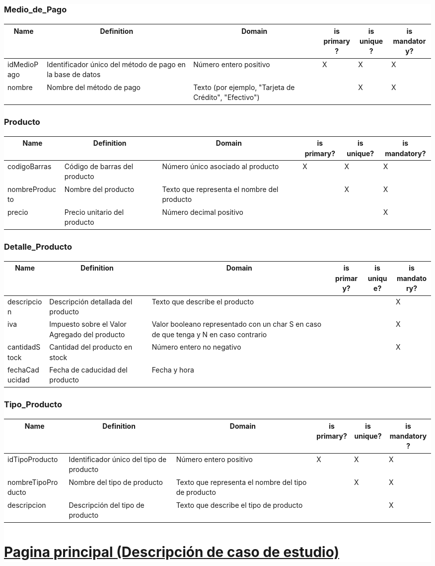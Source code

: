 ### Medio_de_Pago

|Name|Definition|Domain|is primary?|is unique?|is mandatory?|
|---|---|---|---|---|---|
|idMedioPago|Identificador único del método de pago en la base de datos|Número entero positivo|X|X|X|
|nombre|Nombre del método de pago|Texto (por ejemplo, "Tarjeta de Crédito", "Efectivo")||X|X|

### Producto

|Name|Definition|Domain|is primary?|is unique?|is mandatory?|
|---|---|---|---|---|---|
|codigoBarras|Código de barras del producto|Número único asociado al producto|X|X|X|
|nombreProducto|Nombre del producto|Texto que representa el nombre del producto||X|X|
|precio|Precio unitario del producto|Número decimal positivo|||X|

### Detalle_Producto

|Name|Definition|Domain|is primary?|is unique?|is mandatory?|
|---|---|---|---|---|---|
|descripcion|Descripción detallada del producto|Texto que describe el producto|||X|
|iva|Impuesto sobre el Valor Agregado del producto|Valor booleano representado con un char S en caso de que tenga y N en caso contrario|||X|
|cantidadStock|Cantidad del producto en stock|Número entero no negativo|||X|
|fechaCaducidad|Fecha de caducidad del producto|Fecha y hora||||

### Tipo_Producto

|Name|Definition|Domain|is primary?|is unique?|is mandatory?|
|---|---|---|---|---|---|
|idTipoProducto|Identificador único del tipo de producto|Número entero positivo|X|X|X|
|nombreTipoProducto|Nombre del tipo de producto|Texto que representa el nombre del tipo de producto||X|X|
|descripcion|Descripción del tipo de producto|Texto que describe el tipo de producto|||X|

# [Pagina principal (Descripción de caso de estudio)](https://github.com/Bloque-SID/problema-de-modelado-e7/blob/main/Wiki/PaginaPrincipal%20(DescripcionCaso).md)
